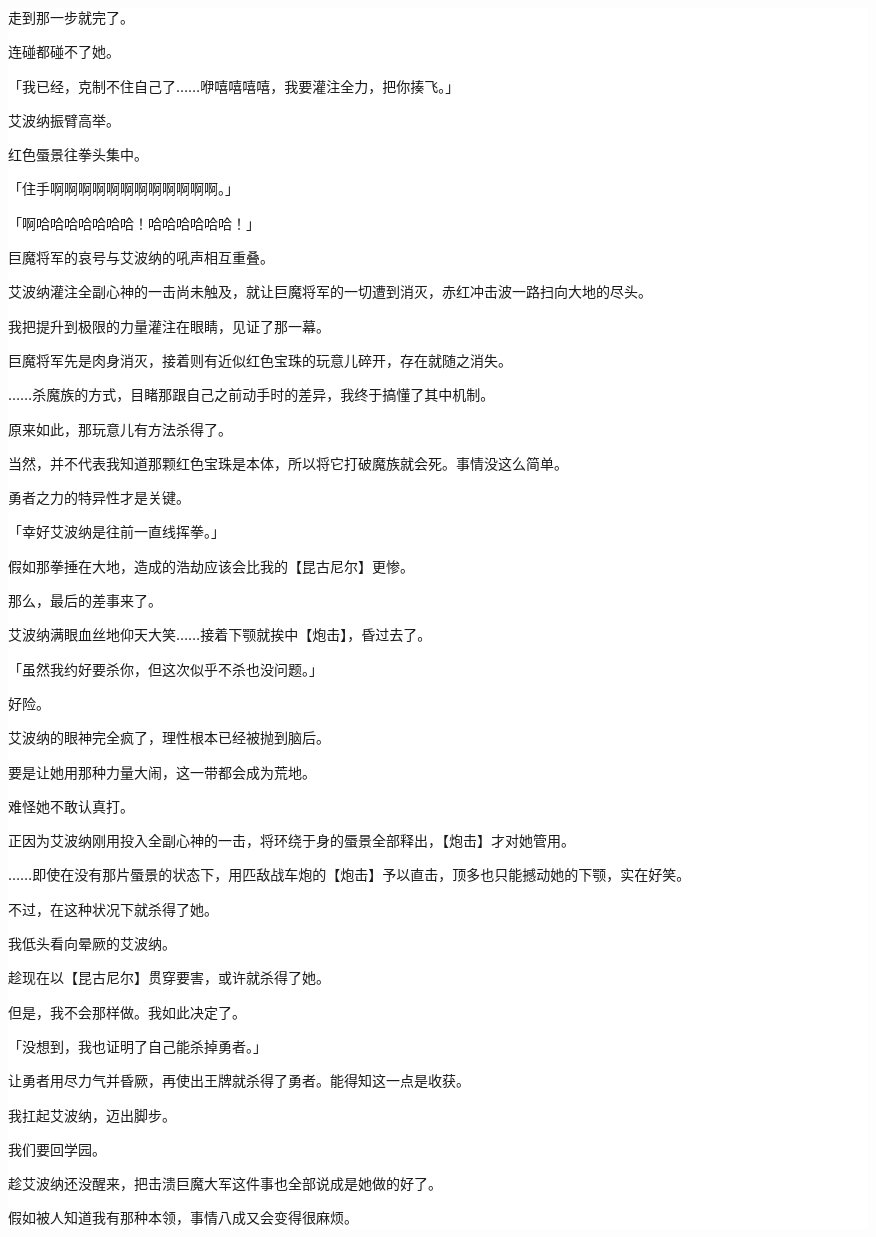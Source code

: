 走到那一步就完了。

连碰都碰不了她。

「我已经，克制不住自己了……咿嘻嘻嘻嘻，我要灌注全力，把你揍飞。」

艾波纳振臂高举。

红色蜃景往拳头集中。

「住手啊啊啊啊啊啊啊啊啊啊啊啊。」

「啊哈哈哈哈哈哈哈！哈哈哈哈哈哈！」

巨魔将军的哀号与艾波纳的吼声相互重叠。

艾波纳灌注全副心神的一击尚未触及，就让巨魔将军的一切遭到消灭，赤红冲击波一路扫向大地的尽头。

我把提升到极限的力量灌注在眼睛，见证了那一幕。

巨魔将军先是肉身消灭，接着则有近似红色宝珠的玩意儿碎开，存在就随之消失。

……杀魔族的方式，目睹那跟自己之前动手时的差异，我终于搞懂了其中机制。

原来如此，那玩意儿有方法杀得了。

当然，并不代表我知道那颗红色宝珠是本体，所以将它打破魔族就会死。事情没这么简单。

勇者之力的特异性才是关键。

「幸好艾波纳是往前一直线挥拳。」

假如那拳捶在大地，造成的浩劫应该会比我的【昆古尼尔】更惨。

那么，最后的差事来了。

艾波纳满眼血丝地仰天大笑……接着下颚就挨中【炮击】，昏过去了。

「虽然我约好要杀你，但这次似乎不杀也没问题。」

好险。

艾波纳的眼神完全疯了，理性根本已经被抛到脑后。

要是让她用那种力量大闹，这一带都会成为荒地。

难怪她不敢认真打。

正因为艾波纳刚用投入全副心神的一击，将环绕于身的蜃景全部释出，【炮击】才对她管用。

……即使在没有那片蜃景的状态下，用匹敌战车炮的【炮击】予以直击，顶多也只能撼动她的下颚，实在好笑。

不过，在这种状况下就杀得了她。

我低头看向晕厥的艾波纳。

趁现在以【昆古尼尔】贯穿要害，或许就杀得了她。

但是，我不会那样做。我如此决定了。

「没想到，我也证明了自己能杀掉勇者。」

让勇者用尽力气并昏厥，再使出王牌就杀得了勇者。能得知这一点是收获。

我扛起艾波纳，迈出脚步。

我们要回学园。

趁艾波纳还没醒来，把击溃巨魔大军这件事也全部说成是她做的好了。

假如被人知道我有那种本领，事情八成又会变得很麻烦。

